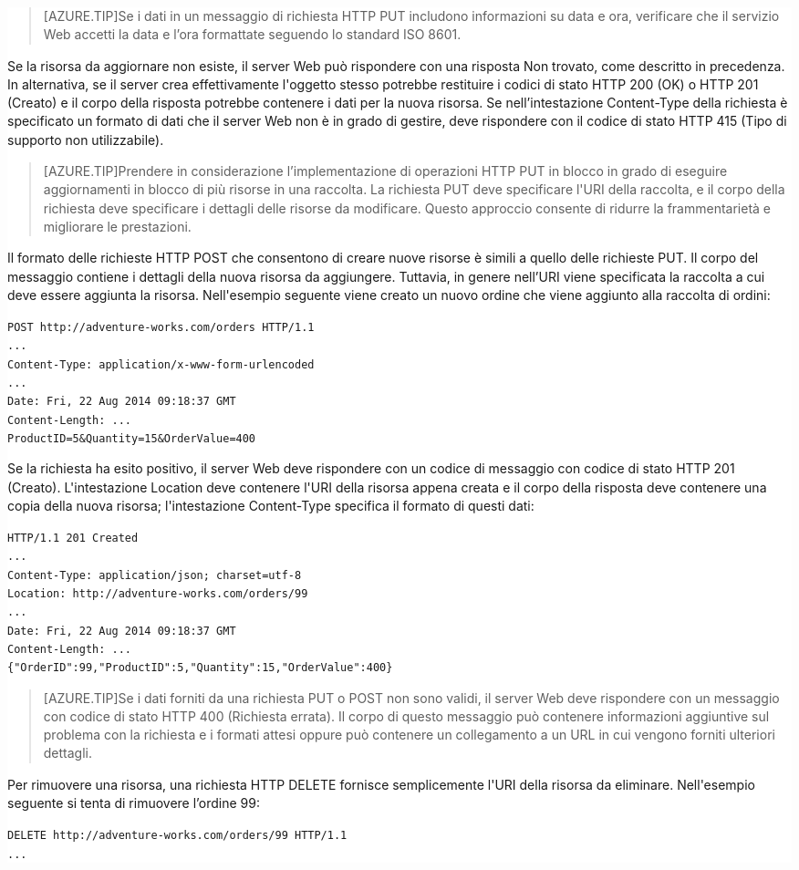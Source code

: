 > [AZURE.TIP]Se i dati in un messaggio di richiesta HTTP PUT includono informazioni su data e ora, verificare che il servizio Web accetti la data e l’ora formattate seguendo lo standard ISO 8601.

Se la risorsa da aggiornare non esiste, il server Web può rispondere con una risposta Non trovato, come descritto in precedenza. In alternativa, se il server crea effettivamente l'oggetto stesso potrebbe restituire i codici di stato HTTP 200 (OK) o HTTP 201 (Creato) e il corpo della risposta potrebbe contenere i dati per la nuova risorsa. Se nell’intestazione Content-Type della richiesta è specificato un formato di dati che il server Web non è in grado di gestire, deve rispondere con il codice di stato HTTP 415 (Tipo di supporto non utilizzabile).

> [AZURE.TIP]Prendere in considerazione l’implementazione di operazioni HTTP PUT in blocco in grado di eseguire aggiornamenti in blocco di più risorse in una raccolta. La richiesta PUT deve specificare l'URI della raccolta, e il corpo della richiesta deve specificare i dettagli delle risorse da modificare. Questo approccio consente di ridurre la frammentarietà e migliorare le prestazioni.

Il formato delle richieste HTTP POST che consentono di creare nuove risorse è simili a quello delle richieste PUT. Il corpo del messaggio contiene i dettagli della nuova risorsa da aggiungere. Tuttavia, in genere nell’URI viene specificata la raccolta a cui deve essere aggiunta la risorsa. Nell'esempio seguente viene creato un nuovo ordine che viene aggiunto alla raccolta di ordini:

```HTTP
POST http://adventure-works.com/orders HTTP/1.1
...
Content-Type: application/x-www-form-urlencoded
...
Date: Fri, 22 Aug 2014 09:18:37 GMT
Content-Length: ...
ProductID=5&Quantity=15&OrderValue=400
```

Se la richiesta ha esito positivo, il server Web deve rispondere con un codice di messaggio con codice di stato HTTP 201 (Creato). L'intestazione Location deve contenere l'URI della risorsa appena creata e il corpo della risposta deve contenere una copia della nuova risorsa; l'intestazione Content-Type specifica il formato di questi dati:

```HTTP
HTTP/1.1 201 Created
...
Content-Type: application/json; charset=utf-8
Location: http://adventure-works.com/orders/99
...
Date: Fri, 22 Aug 2014 09:18:37 GMT
Content-Length: ...
{"OrderID":99,"ProductID":5,"Quantity":15,"OrderValue":400}
```

> [AZURE.TIP]Se i dati forniti da una richiesta PUT o POST non sono validi, il server Web deve rispondere con un messaggio con codice di stato HTTP 400 (Richiesta errata). Il corpo di questo messaggio può contenere informazioni aggiuntive sul problema con la richiesta e i formati attesi oppure può contenere un collegamento a un URL in cui vengono forniti ulteriori dettagli.

Per rimuovere una risorsa, una richiesta HTTP DELETE fornisce semplicemente l'URI della risorsa da eliminare. Nell'esempio seguente si tenta di rimuovere l’ordine 99:

```HTTP
DELETE http://adventure-works.com/orders/99 HTTP/1.1
...
```
